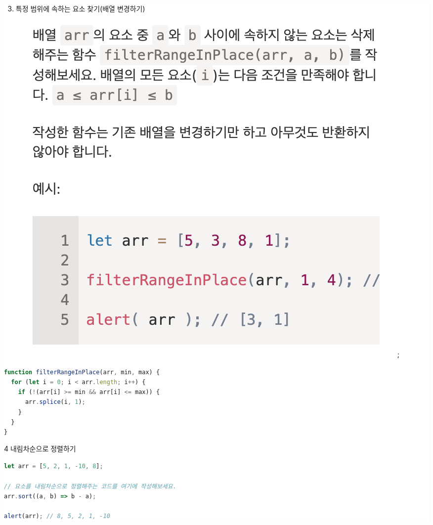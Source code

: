 3. 특정 범위에 속하는 요소 찾기(배열 변경하기)
   ![](./images/21.png);

```js
function filterRangeInPlace(arr, min, max) {
  for (let i = 0; i < arr.length; i++) {
    if (!(arr[i] >= min && arr[i] <= max)) {
      arr.splice(i, 1);
    }
  }
}
```

4 내림차순으로 정렬하기

```js
let arr = [5, 2, 1, -10, 8];

// 요소를 내림차순으로 정렬해주는 코드를 여기에 작성해보세요.
arr.sort((a, b) => b - a);

alert(arr); // 8, 5, 2, 1, -10
```


  [Symbol("id")]: "adsf",